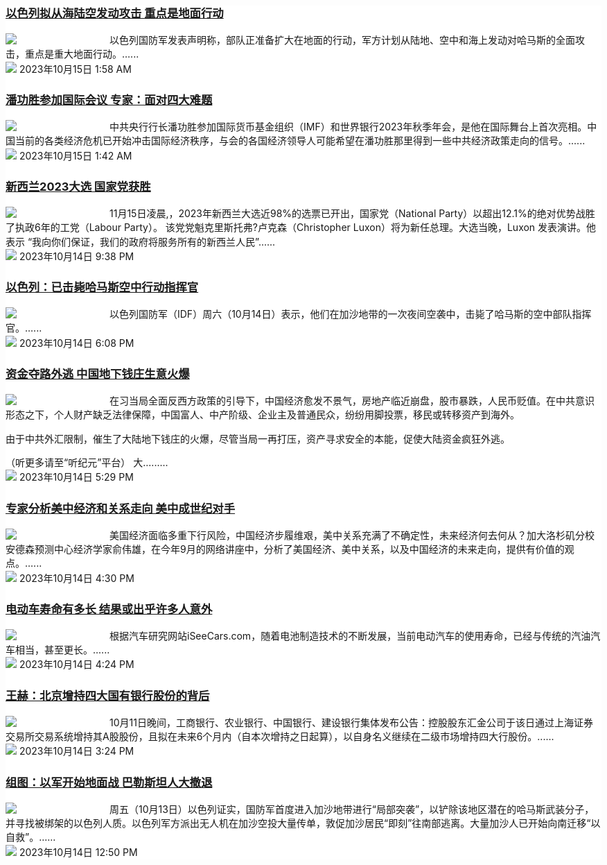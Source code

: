 <tr><td width="742"><h3><a href="https://github.com/19920513/djy/blob/master/gb/23/10/14/n14095386.md#1" target="_blank">以色列拟从海陆空发动攻击 重点是地面行动</a><br></h3><a href="https://github.com/19920513/djy/blob/master/gb/23/10/14/n14095386.md#1" target="_blank"><img width="150" src="https://i.epochtimes.com/assets/uploads/2023/10/id14094994-GettyImages-1722771685-150x120.jpg" align ="left"></a>以色列国防军发表声明称，部队正准备扩大在地面的行动，军方计划从陆地、空中和海上发动对哈马斯的全面攻击，重点是重大地面行动。......<br><img align="bottom" src="https://www.epochtimes.com/assets/themes/djy/images/time.gif"> 2023年10月15日 1:58 AM							</td></tr>
<tr><td width="742"><h3><a href="https://github.com/19920513/djy/blob/master/gb/23/10/10/n14092038.md#1" target="_blank">潘功胜参加国际会议 专家：面对四大难题</a><br></h3><a href="https://github.com/19920513/djy/blob/master/gb/23/10/10/n14092038.md#1" target="_blank"><img width="150" src="https://i.epochtimes.com/assets/uploads/2023/10/id14092055-GettyImages-1712753141-150x120.jpg" align ="left"></a>中共央行行长潘功胜参加国际货币基金组织（IMF）和世界银行2023年秋季年会，是他在国际舞台上首次亮相。中国当前的各类经济危机已开始冲击国际经济秩序，与会的各国经济领导人可能希望在潘功胜那里得到一些中共经济政策走向的信号。......<br><img align="bottom" src="https://www.epochtimes.com/assets/themes/djy/images/time.gif"> 2023年10月15日 1:42 AM							</td></tr>
<tr><td width="742"><h3><a href="https://github.com/19920513/djy/blob/master/gb/23/10/14/n14095316.md#1" target="_blank">新西兰2023大选 国家党获胜</a><br></h3><a href="https://github.com/19920513/djy/blob/master/gb/23/10/14/n14095316.md#1" target="_blank"><img width="150" src="https://i.epochtimes.com/assets/uploads/2023/10/id14095320-Chris-Hipkins-150x120.png" align ="left"></a>11月15日凌晨,，2023年新西兰大选近98%的选票已开出，国家党（National Party）以超出12.1%的绝对优势战胜了执政6年的工党（Labour Party）。 该党党魁克里斯托弗?卢克森（Christopher Luxon）将为新任总理。大选当晚，Luxon 发表演讲。他表示 “我向你们保证，我们的政府将服务所有的新西兰人民”......<br><img align="bottom" src="https://www.epochtimes.com/assets/themes/djy/images/time.gif"> 2023年10月14日 9:38 PM							</td></tr>
<tr><td width="742"><h3><a href="https://github.com/19920513/djy/blob/master/gb/23/10/14/n14095199.md#1" target="_blank">以色列：已击毙哈马斯空中行动指挥官</a><br></h3><a href="https://github.com/19920513/djy/blob/master/gb/23/10/14/n14095199.md#1" target="_blank"><img width="150" src="https://i.epochtimes.com/assets/uploads/2023/10/id14095200-GettyImages-1722767691-150x120.jpg" align ="left"></a>以色列国防军（IDF）周六（10月14日）表示，他们在加沙地带的一次夜间空袭中，击毙了哈马斯的空中部队指挥官。......<br><img align="bottom" src="https://www.epochtimes.com/assets/themes/djy/images/time.gif"> 2023年10月14日 6:08 PM							</td></tr>
<tr><td width="742"><h3><a href="https://github.com/19920513/djy/blob/master/gb/23/10/13/n14094845.md#1" target="_blank">资金夺路外逃 中国地下钱庄生意火爆</a><br></h3><a href="https://github.com/19920513/djy/blob/master/gb/23/10/13/n14094845.md#1" target="_blank"><img width="150" src="https://i.epochtimes.com/assets/uploads/2018/07/483781642-594x594-150x120.jpg" align ="left"></a>在习当局全面反西方政策的引导下，中国经济愈发不景气，房地产临近崩盘，股市暴跌，人民币贬值。在中共意识形态之下，个人财产缺乏法律保障，中国富人、中产阶级、企业主及普通民众，纷纷用脚投票，移民或转移资产到海外。

由于中共外汇限制，催生了大陆地下钱庄的火爆，尽管当局一再打压，资产寻求安全的本能，促使大陆资金疯狂外逃。

（听更多请至“听纪元”平台）
大.........<br><img align="bottom" src="https://www.epochtimes.com/assets/themes/djy/images/time.gif"> 2023年10月14日 5:29 PM							</td></tr>
<tr><td width="742"><h3><a href="https://github.com/19920513/djy/blob/master/gb/23/10/14/n14095236.md#1" target="_blank">专家分析美中经济和关系走向 美中成世纪对手</a><br></h3><a href="https://github.com/19920513/djy/blob/master/gb/23/10/14/n14095236.md#1" target="_blank"><img width="150" src="https://i.epochtimes.com/assets/uploads/2023/10/id14095261-9b7343968a5c6627e5d38886d04fbfed-150x120.jpeg" align ="left"></a>美国经济面临多重下行风险，中国经济步履维艰，美中关系充满了不确定性，未来经济何去何从？加大洛杉矶分校安德森预测中心经济学家俞伟雄，在今年9月的网络讲座中，分析了美国经济、美中关系，以及中国经济的未来走向，提供有价值的观点。......<br><img align="bottom" src="https://www.epochtimes.com/assets/themes/djy/images/time.gif"> 2023年10月14日 4:30 PM							</td></tr>
<tr><td width="742"><h3><a href="https://github.com/19920513/djy/blob/master/gb/23/10/14/n14095230.md#1" target="_blank">电动车寿命有多长 结果或出乎许多人意外</a><br></h3><a href="https://github.com/19920513/djy/blob/master/gb/23/10/14/n14095230.md#1" target="_blank"><img width="150" src="https://i.epochtimes.com/assets/uploads/2022/09/id13816709-GettyImages-1419932284-150x120.jpg" align ="left"></a>根据汽车研究网站iSeeCars.com，随着电池制造技术的不断发展，当前电动汽车的使用寿命，已经与传统的汽油汽车相当，甚至更长。......<br><img align="bottom" src="https://www.epochtimes.com/assets/themes/djy/images/time.gif"> 2023年10月14日 4:24 PM							</td></tr>
<tr><td width="742"><h3><a href="https://github.com/19920513/djy/blob/master/gb/23/10/13/n14094869.md#1" target="_blank">王赫：北京增持四大国有银行股份的背后</a><br></h3><a href="https://github.com/19920513/djy/blob/master/gb/23/10/13/n14094869.md#1" target="_blank"><img width="150" src="https://i.epochtimes.com/assets/uploads/2021/05/id12968451-9fca567712a0c7a4a85ab44819823192@1200x1200-150x120.jpg" align ="left"></a>10月11日晚间，工商银行、农业银行、中国银行、建设银行集体发布公告：控股股东汇金公司于该日通过上海证券交易所交易系统增持其A股股份，且拟在未来6个月内（自本次增持之日起算），以自身名义继续在二级市场增持四大行股份。......<br><img align="bottom" src="https://www.epochtimes.com/assets/themes/djy/images/time.gif"> 2023年10月14日 3:24 PM							</td></tr>
<tr><td width="742"><h3><a href="https://github.com/19920513/djy/blob/master/gb/23/10/14/n14094953.md#1" target="_blank">组图：以军开始地面战 巴勒斯坦人大撤退</a><br></h3><a href="https://github.com/19920513/djy/blob/master/gb/23/10/14/n14094953.md#1" target="_blank"><img width="150" src="https://i.epochtimes.com/assets/uploads/2023/10/id14095003-GettyImages-1722754292-150x120.jpg" align ="left"></a>周五（10月13日）以色列证实，国防军首度进入加沙地带进行“局部突袭”，以铲除该地区潜在的哈马斯武装分子，并寻找被绑架的以色列人质。以色列军方派出无人机在加沙空投大量传单，敦促加沙居民“即刻”往南部逃离。大量加沙人已开始向南迁移“以自救”。......<br><img align="bottom" src="https://www.epochtimes.com/assets/themes/djy/images/time.gif"> 2023年10月14日 12:50 PM							</td></tr>